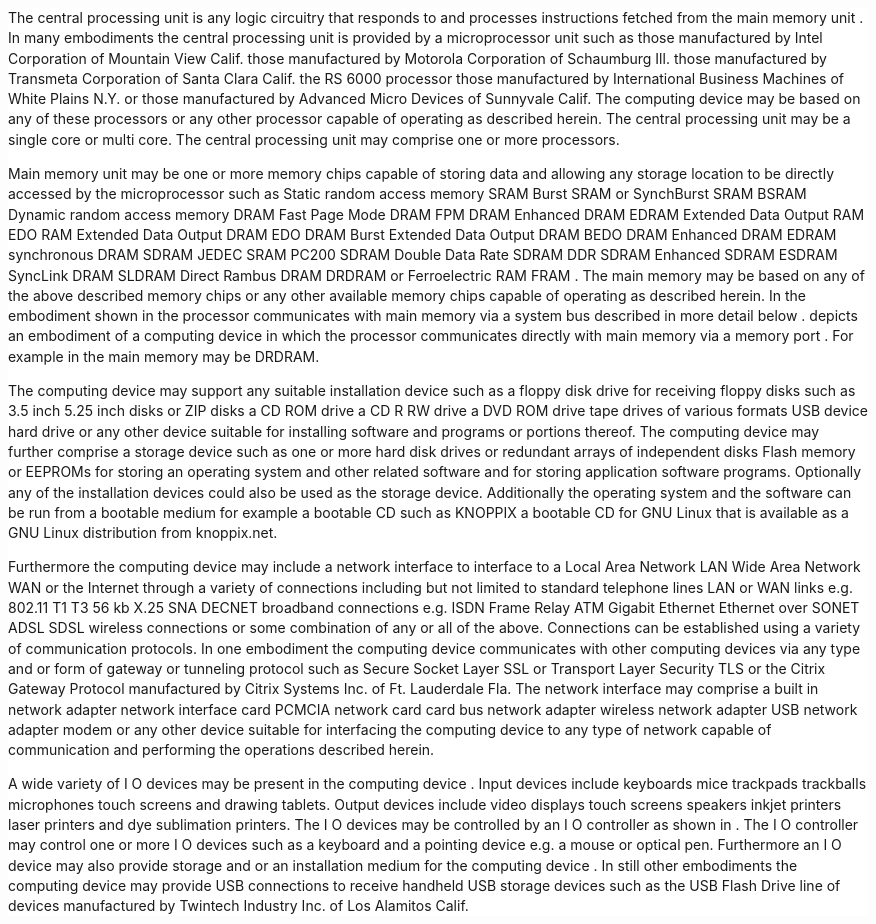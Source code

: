 The central processing unit is any logic circuitry that responds to and processes instructions fetched from the main memory unit . In many embodiments the central processing unit is provided by a microprocessor unit such as those manufactured by Intel Corporation of Mountain View Calif. those manufactured by Motorola Corporation of Schaumburg Ill. those manufactured by Transmeta Corporation of Santa Clara Calif. the RS 6000 processor those manufactured by International Business Machines of White Plains N.Y. or those manufactured by Advanced Micro Devices of Sunnyvale Calif. The computing device may be based on any of these processors or any other processor capable of operating as described herein. The central processing unit may be a single core or multi core. The central processing unit may comprise one or more processors.

Main memory unit may be one or more memory chips capable of storing data and allowing any storage location to be directly accessed by the microprocessor such as Static random access memory SRAM Burst SRAM or SynchBurst SRAM BSRAM Dynamic random access memory DRAM Fast Page Mode DRAM FPM DRAM Enhanced DRAM EDRAM Extended Data Output RAM EDO RAM Extended Data Output DRAM EDO DRAM Burst Extended Data Output DRAM BEDO DRAM Enhanced DRAM EDRAM synchronous DRAM SDRAM JEDEC SRAM PC200 SDRAM Double Data Rate SDRAM DDR SDRAM Enhanced SDRAM ESDRAM SyncLink DRAM SLDRAM Direct Rambus DRAM DRDRAM or Ferroelectric RAM FRAM . The main memory may be based on any of the above described memory chips or any other available memory chips capable of operating as described herein. In the embodiment shown in the processor communicates with main memory via a system bus described in more detail below . depicts an embodiment of a computing device in which the processor communicates directly with main memory via a memory port . For example in the main memory may be DRDRAM.

The computing device may support any suitable installation device such as a floppy disk drive for receiving floppy disks such as 3.5 inch 5.25 inch disks or ZIP disks a CD ROM drive a CD R RW drive a DVD ROM drive tape drives of various formats USB device hard drive or any other device suitable for installing software and programs or portions thereof. The computing device may further comprise a storage device such as one or more hard disk drives or redundant arrays of independent disks Flash memory or EEPROMs for storing an operating system and other related software and for storing application software programs. Optionally any of the installation devices could also be used as the storage device. Additionally the operating system and the software can be run from a bootable medium for example a bootable CD such as KNOPPIX a bootable CD for GNU Linux that is available as a GNU Linux distribution from knoppix.net.

Furthermore the computing device may include a network interface to interface to a Local Area Network LAN Wide Area Network WAN or the Internet through a variety of connections including but not limited to standard telephone lines LAN or WAN links e.g. 802.11 T1 T3 56 kb X.25 SNA DECNET broadband connections e.g. ISDN Frame Relay ATM Gigabit Ethernet Ethernet over SONET ADSL SDSL wireless connections or some combination of any or all of the above. Connections can be established using a variety of communication protocols. In one embodiment the computing device communicates with other computing devices via any type and or form of gateway or tunneling protocol such as Secure Socket Layer SSL or Transport Layer Security TLS or the Citrix Gateway Protocol manufactured by Citrix Systems Inc. of Ft. Lauderdale Fla. The network interface may comprise a built in network adapter network interface card PCMCIA network card card bus network adapter wireless network adapter USB network adapter modem or any other device suitable for interfacing the computing device to any type of network capable of communication and performing the operations described herein.

A wide variety of I O devices may be present in the computing device . Input devices include keyboards mice trackpads trackballs microphones touch screens and drawing tablets. Output devices include video displays touch screens speakers inkjet printers laser printers and dye sublimation printers. The I O devices may be controlled by an I O controller as shown in . The I O controller may control one or more I O devices such as a keyboard and a pointing device e.g. a mouse or optical pen. Furthermore an I O device may also provide storage and or an installation medium for the computing device . In still other embodiments the computing device may provide USB connections to receive handheld USB storage devices such as the USB Flash Drive line of devices manufactured by Twintech Industry Inc. of Los Alamitos Calif.
